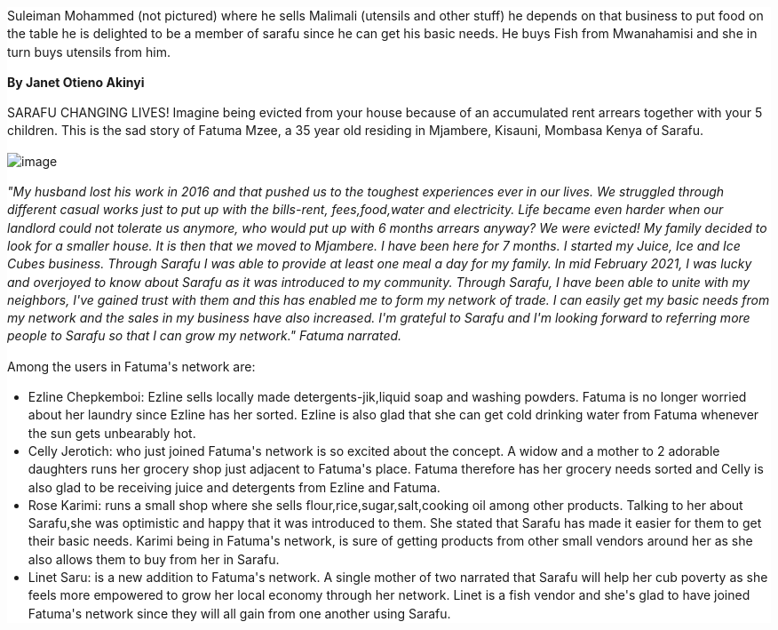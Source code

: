 Suleiman Mohammed (not pictured) where he sells Malimali (utensils and
other stuff) he depends on that business to put food on the table he is
delighted to be a member of sarafu since he can get his basic needs. He
buys Fish from Mwanahamisi and she in turn buys utensils from him.

**By Janet Otieno Akinyi**

SARAFU CHANGING LIVES! Imagine being evicted from your house because of
an accumulated rent arrears together with your 5 children. This is the
sad story of Fatuma Mzee, a 35 year old residing in Mjambere, Kisauni,
Mombasa Kenya of Sarafu.

![image](/images/blog/red-cross185.webp)

_"My husband lost his work in 2016 and that pushed us to the toughest
experiences ever in our lives. We struggled through different casual
works just to put up with the bills-rent, fees,food,water and
electricity. Life became even harder when our landlord could not
tolerate us anymore, who would put up with 6 months arrears anyway? We
were evicted!_ _My family decided to look for a smaller house. It is
then that we moved to Mjambere. I have been here for 7 months. I started
my Juice, Ice and Ice Cubes business. Through Sarafu I was able to
provide at least one meal a day for my family._ _In mid February 2021, I
was lucky and overjoyed to know about Sarafu as it was introduced to my
community. Through Sarafu, I have been able to unite with my neighbors,
I've gained trust with them and this has enabled me to form my network
of trade. I can easily get my basic needs from my network and the sales
in my business have also increased. I'm grateful to Sarafu and I'm
looking forward to referring more people to Sarafu so that I can grow my
network." Fatuma narrated._

Among the users in Fatuma's network are:

- Ezline Chepkemboi: Ezline sells locally made detergents-jik,liquid
  soap and washing powders. Fatuma is no longer worried about her
  laundry since Ezline has her sorted. Ezline is also glad that she
  can get cold drinking water from Fatuma whenever the sun gets
  unbearably hot.
- Celly Jerotich: who just joined Fatuma's network is so excited about
  the concept. A widow and a mother to 2 adorable daughters runs her
  grocery shop just adjacent to Fatuma's place. Fatuma therefore has
  her grocery needs sorted and Celly is also glad to be receiving
  juice and detergents from Ezline and Fatuma.
- Rose Karimi: runs a small shop where she sells
  flour,rice,sugar,salt,cooking oil among other products. Talking to
  her about Sarafu,she was optimistic and happy that it was introduced
  to them. She stated that Sarafu has made it easier for them to get
  their basic needs. Karimi being in Fatuma's network, is sure of
  getting products from other small vendors around her as she also
  allows them to buy from her in Sarafu.
- Linet Saru: is a new addition to Fatuma's network. A single mother
  of two narrated that Sarafu will help her cub poverty as she feels
  more empowered to grow her local economy through her network. Linet
  is a fish vendor and she's glad to have joined Fatuma's network
  since they will all gain from one another using Sarafu.
